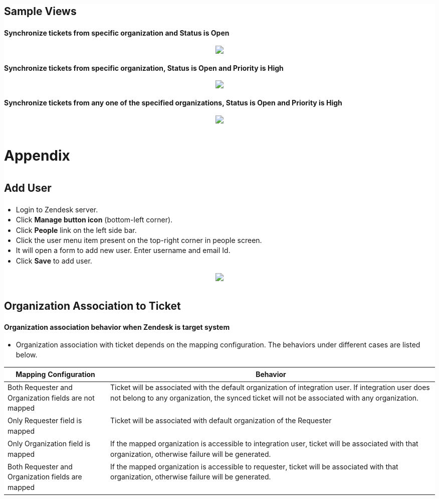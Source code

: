 ## Sample Views

**Synchronize tickets from specific organization and Status is Open**  
<p align="center">
  <img src="../assets/Zendesk_Criteria_Sample_1.png"  width="1200"/>
</p>

**Synchronize tickets from specific organization, Status is Open and Priority is High**  
<p align="center">
  <img src="../assets/Zendesk_Criteria_Sample_2.png" width="1200"/>
</p>

**Synchronize tickets from any one of the specified organizations, Status is Open and Priority is High**  
<p align="center">
  <img src="../assets/Zendesk_Criteria_Sample_3.png"  width="1200"/>
</p>

# Appendix

## Add User

* Login to Zendesk server.  
* Click **Manage button icon** (bottom-left corner).  
* Click **People** link on the left side bar.  
* Click the user menu item present on the top-right corner in people screen.  
* It will open a form to add new user. Enter username and email Id.  
* Click **Save** to add user.  

<p align="center">
  <img src="../assets/Zendesk_Image_2a.png"  width="800"/>
</p>

## Organization Association to Ticket

**Organization association behavior when Zendesk is target system**

* Organization association with ticket depends on the mapping configuration. The behaviors under different cases are listed below.

| **Mapping Configuration** | **Behavior** |
|---------------------------|--------------|
| Both Requester and Organization fields are not mapped | Ticket will be associated with the default organization of integration user. If integration user does not belong to any organization, the synced ticket will not be associated with any organization. |
| Only Requester field is mapped | Ticket will be associated with default organization of the Requester |
| Only Organization field is mapped | If the mapped organization is accessible to integration user, ticket will be associated with that organization, otherwise failure will be generated. |
| Both Requester and Organization fields are mapped | If the mapped organization is accessible to requester, ticket will be associated with that organization, otherwise failure will be generated. |

